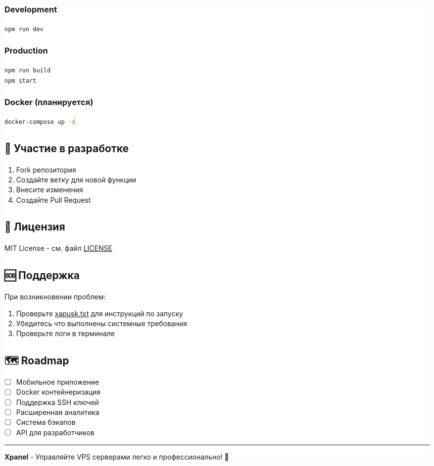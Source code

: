 ### Development
```bash
npm run dev
```

### Production
```bash
npm run build
npm start
```

### Docker (планируется)
```bash
docker-compose up -d
```

## 🤝 Участие в разработке

1. Fork репозитория
2. Создайте ветку для новой функции
3. Внесите изменения
4. Создайте Pull Request

## 📝 Лицензия

MIT License - см. файл [LICENSE](LICENSE)

## 🆘 Поддержка

При возникновении проблем:
1. Проверьте [xapusk.txt](xapusk.txt) для инструкций по запуску
2. Убедитесь что выполнены системные требования
3. Проверьте логи в терминале

## 🗺️ Roadmap

- [ ] Мобильное приложение
- [ ] Docker контейнеризация
- [ ] Поддержка SSH ключей
- [ ] Расширенная аналитика
- [ ] Система бэкапов
- [ ] API для разработчиков

---

**Xpanel** - Управляйте VPS серверами легко и профессионально! 🚀

